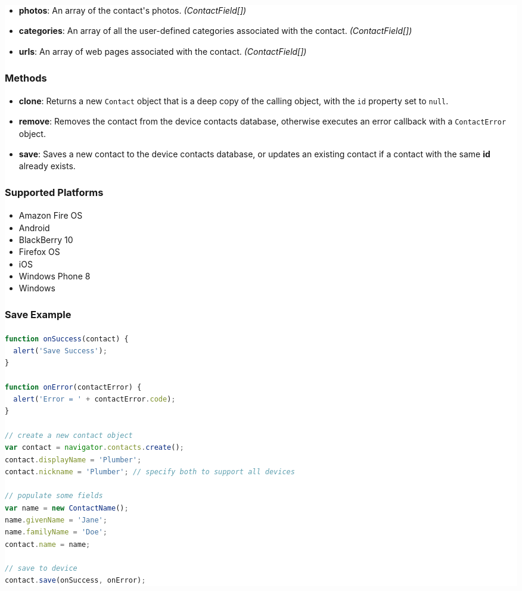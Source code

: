 - **photos**: An array of the contact's photos. _(ContactField[])_

- **categories**: An array of all the user-defined categories associated with the contact. _(ContactField[])_

- **urls**: An array of web pages associated with the contact. _(ContactField[])_

### Methods

- **clone**: Returns a new `Contact` object that is a deep copy of the calling object, with the `id` property set to `null`.

- **remove**: Removes the contact from the device contacts database, otherwise executes an error callback with a `ContactError` object.

- **save**: Saves a new contact to the device contacts database, or updates an existing contact if a contact with the same **id** already exists.

### Supported Platforms

- Amazon Fire OS
- Android
- BlackBerry 10
- Firefox OS
- iOS
- Windows Phone 8
- Windows

### Save Example

```js
function onSuccess(contact) {
  alert('Save Success');
}

function onError(contactError) {
  alert('Error = ' + contactError.code);
}

// create a new contact object
var contact = navigator.contacts.create();
contact.displayName = 'Plumber';
contact.nickname = 'Plumber'; // specify both to support all devices

// populate some fields
var name = new ContactName();
name.givenName = 'Jane';
name.familyName = 'Doe';
contact.name = name;

// save to device
contact.save(onSuccess, onError);
```
